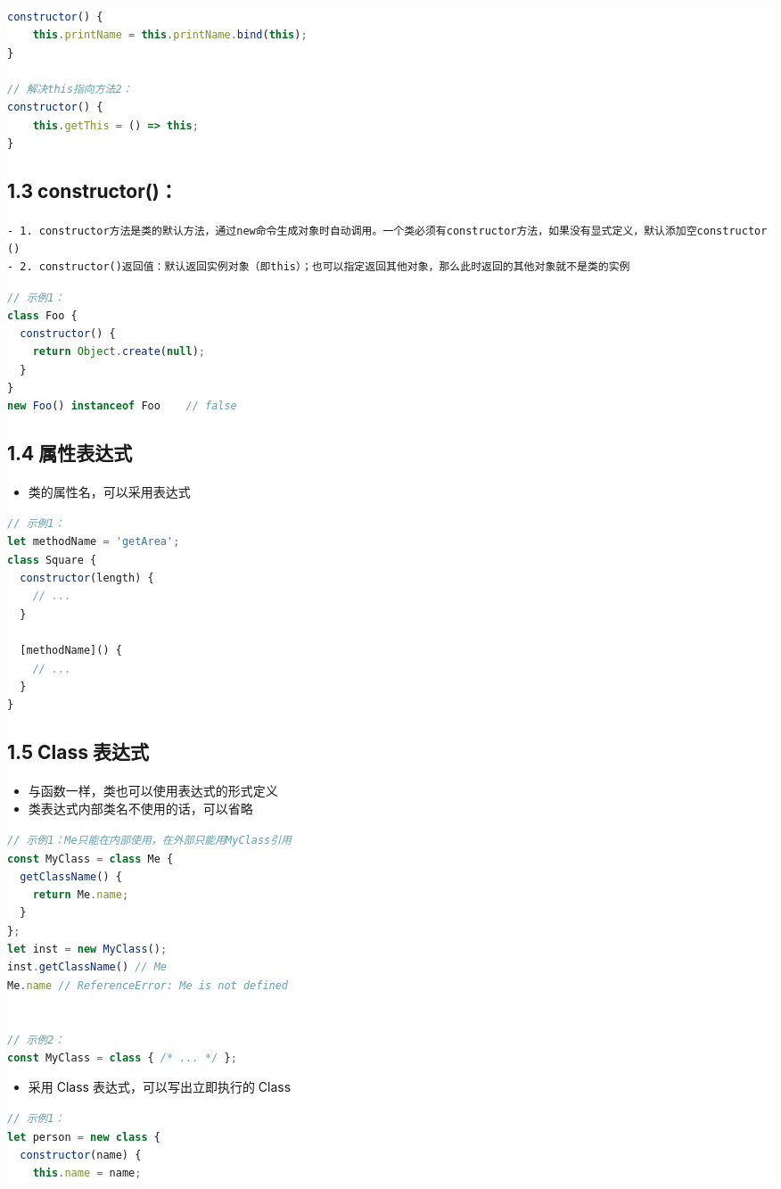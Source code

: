 ```js
constructor() {
    this.printName = this.printName.bind(this);
}

// 解决this指向方法2：
constructor() {
    this.getThis = () => this;
}

```
## 1.3 constructor()：
    - 1. constructor方法是类的默认方法，通过new命令生成对象时自动调用。一个类必须有constructor方法，如果没有显式定义，默认添加空constructor()
    - 2. constructor()返回值：默认返回实例对象（即this）；也可以指定返回其他对象，那么此时返回的其他对象就不是类的实例
```js
// 示例1：
class Foo {
  constructor() {
    return Object.create(null);
  }
}
new Foo() instanceof Foo    // false
```
## 1.4 属性表达式
+ 类的属性名，可以采用表达式
```js
// 示例1：
let methodName = 'getArea';
class Square {
  constructor(length) {
    // ...
  }

  [methodName]() {
    // ...
  }
}
```
## 1.5 Class 表达式
+ 与函数一样，类也可以使用表达式的形式定义
+ 类表达式内部类名不使用的话，可以省略
```js
// 示例1：Me只能在内部使用，在外部只能用MyClass引用
const MyClass = class Me {
  getClassName() {
    return Me.name;
  }
};
let inst = new MyClass();
inst.getClassName() // Me
Me.name // ReferenceError: Me is not defined


// 示例2：
const MyClass = class { /* ... */ };
```
+ 采用 Class 表达式，可以写出立即执行的 Class
```js
// 示例1：
let person = new class {
  constructor(name) {
    this.name = name;
```